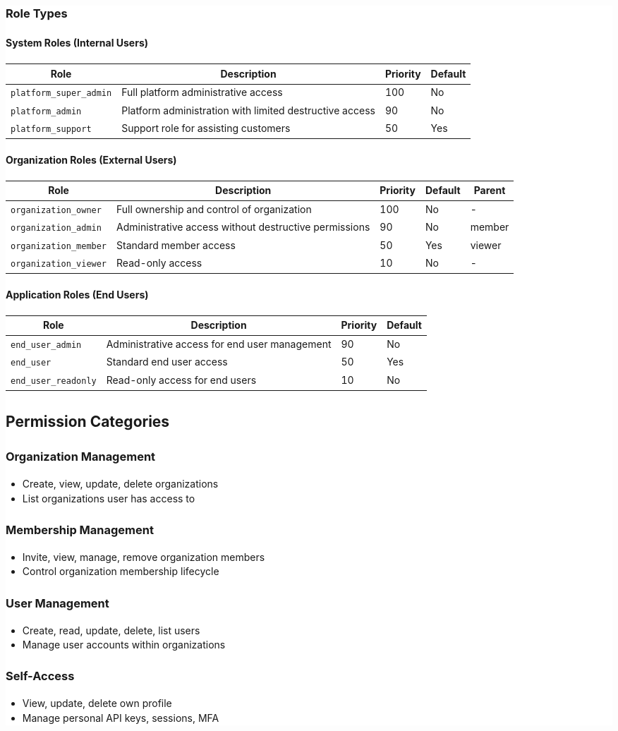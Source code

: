 ### Role Types

#### System Roles (Internal Users)

| Role | Description | Priority | Default |
|------|-------------|----------|---------|
| `platform_super_admin` | Full platform administrative access | 100 | No |
| `platform_admin` | Platform administration with limited destructive access | 90 | No |
| `platform_support` | Support role for assisting customers | 50 | Yes |

#### Organization Roles (External Users)

| Role | Description | Priority | Default | Parent |
|------|-------------|----------|---------|--------|
| `organization_owner` | Full ownership and control of organization | 100 | No | - |
| `organization_admin` | Administrative access without destructive permissions | 90 | No | member |
| `organization_member` | Standard member access | 50 | Yes | viewer |
| `organization_viewer` | Read-only access | 10 | No | - |

#### Application Roles (End Users)

| Role | Description | Priority | Default |
|------|-------------|----------|---------|
| `end_user_admin` | Administrative access for end user management | 90 | No |
| `end_user` | Standard end user access | 50 | Yes |
| `end_user_readonly` | Read-only access for end users | 10 | No |

## Permission Categories

### Organization Management
- Create, view, update, delete organizations
- List organizations user has access to

### Membership Management
- Invite, view, manage, remove organization members
- Control organization membership lifecycle

### User Management
- Create, read, update, delete, list users
- Manage user accounts within organizations

### Self-Access
- View, update, delete own profile
- Manage personal API keys, sessions, MFA
